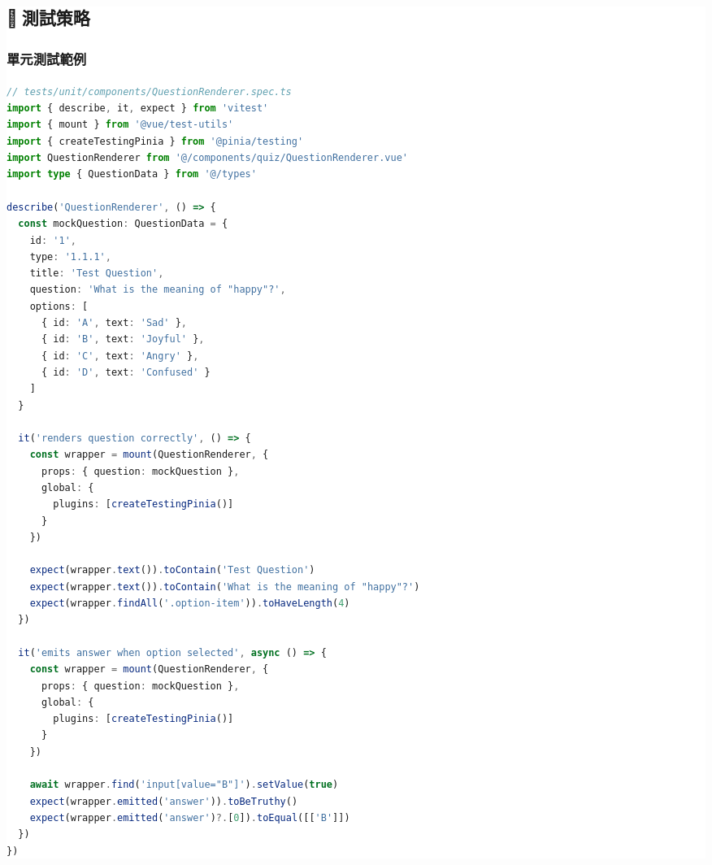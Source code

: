## 🧪 測試策略

### 單元測試範例
```typescript
// tests/unit/components/QuestionRenderer.spec.ts
import { describe, it, expect } from 'vitest'
import { mount } from '@vue/test-utils'
import { createTestingPinia } from '@pinia/testing'
import QuestionRenderer from '@/components/quiz/QuestionRenderer.vue'
import type { QuestionData } from '@/types'

describe('QuestionRenderer', () => {
  const mockQuestion: QuestionData = {
    id: '1',
    type: '1.1.1',
    title: 'Test Question',
    question: 'What is the meaning of "happy"?',
    options: [
      { id: 'A', text: 'Sad' },
      { id: 'B', text: 'Joyful' },
      { id: 'C', text: 'Angry' },
      { id: 'D', text: 'Confused' }
    ]
  }

  it('renders question correctly', () => {
    const wrapper = mount(QuestionRenderer, {
      props: { question: mockQuestion },
      global: {
        plugins: [createTestingPinia()]
      }
    })

    expect(wrapper.text()).toContain('Test Question')
    expect(wrapper.text()).toContain('What is the meaning of "happy"?')
    expect(wrapper.findAll('.option-item')).toHaveLength(4)
  })

  it('emits answer when option selected', async () => {
    const wrapper = mount(QuestionRenderer, {
      props: { question: mockQuestion },
      global: {
        plugins: [createTestingPinia()]
      }
    })

    await wrapper.find('input[value="B"]').setValue(true)
    expect(wrapper.emitted('answer')).toBeTruthy()
    expect(wrapper.emitted('answer')?.[0]).toEqual([['B']])
  })
})
```
